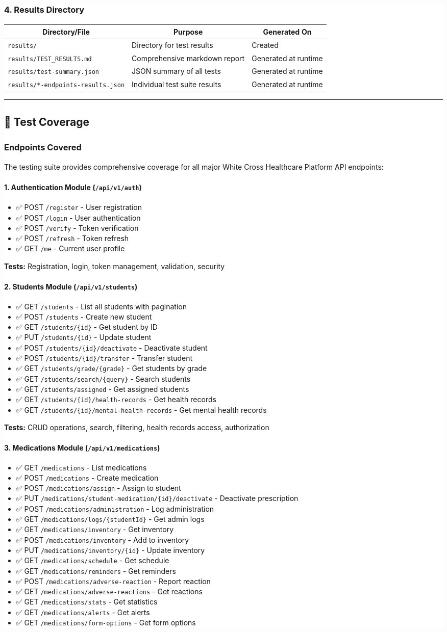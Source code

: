 ### 4. Results Directory

| Directory/File | Purpose | Generated On |
|----------------|---------|--------------|
| `results/` | Directory for test results | Created |
| `results/TEST_RESULTS.md` | Comprehensive markdown report | Generated at runtime |
| `results/test-summary.json` | JSON summary of all tests | Generated at runtime |
| `results/*-endpoints-results.json` | Individual test suite results | Generated at runtime |

---

## 🎯 Test Coverage

### Endpoints Covered

The testing suite provides comprehensive coverage for all major White Cross Healthcare Platform API endpoints:

#### 1. Authentication Module (`/api/v1/auth`)
- ✅ POST `/register` - User registration
- ✅ POST `/login` - User authentication
- ✅ POST `/verify` - Token verification
- ✅ POST `/refresh` - Token refresh
- ✅ GET `/me` - Current user profile

**Tests:** Registration, login, token management, validation, security

#### 2. Students Module (`/api/v1/students`)
- ✅ GET `/students` - List all students with pagination
- ✅ POST `/students` - Create new student
- ✅ GET `/students/{id}` - Get student by ID
- ✅ PUT `/students/{id}` - Update student
- ✅ POST `/students/{id}/deactivate` - Deactivate student
- ✅ POST `/students/{id}/transfer` - Transfer student
- ✅ GET `/students/grade/{grade}` - Get students by grade
- ✅ GET `/students/search/{query}` - Search students
- ✅ GET `/students/assigned` - Get assigned students
- ✅ GET `/students/{id}/health-records` - Get health records
- ✅ GET `/students/{id}/mental-health-records` - Get mental health records

**Tests:** CRUD operations, search, filtering, health records access, authorization

#### 3. Medications Module (`/api/v1/medications`)
- ✅ GET `/medications` - List medications
- ✅ POST `/medications` - Create medication
- ✅ POST `/medications/assign` - Assign to student
- ✅ PUT `/medications/student-medication/{id}/deactivate` - Deactivate prescription
- ✅ POST `/medications/administration` - Log administration
- ✅ GET `/medications/logs/{studentId}` - Get admin logs
- ✅ GET `/medications/inventory` - Get inventory
- ✅ POST `/medications/inventory` - Add to inventory
- ✅ PUT `/medications/inventory/{id}` - Update inventory
- ✅ GET `/medications/schedule` - Get schedule
- ✅ GET `/medications/reminders` - Get reminders
- ✅ POST `/medications/adverse-reaction` - Report reaction
- ✅ GET `/medications/adverse-reactions` - Get reactions
- ✅ GET `/medications/stats` - Get statistics
- ✅ GET `/medications/alerts` - Get alerts
- ✅ GET `/medications/form-options` - Get form options
